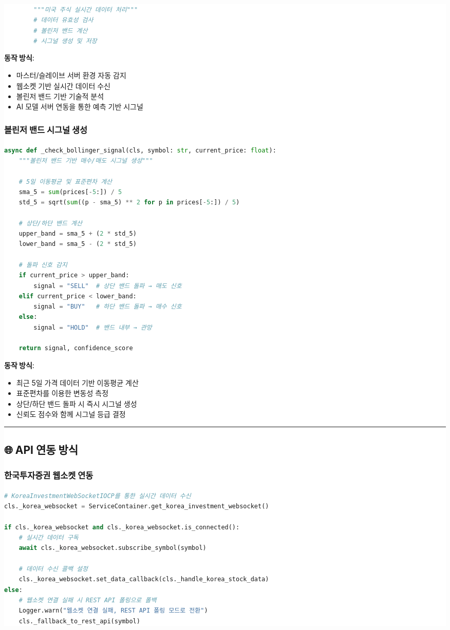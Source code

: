 ```python
        """미국 주식 실시간 데이터 처리"""
        # 데이터 유효성 검사
        # 볼린저 밴드 계산
        # 시그널 생성 및 저장
```

**동작 방식**:
- 마스터/슬레이브 서버 환경 자동 감지
- 웹소켓 기반 실시간 데이터 수신
- 볼린저 밴드 기반 기술적 분석
- AI 모델 서버 연동을 통한 예측 기반 시그널

### **볼린저 밴드 시그널 생성**

```python
async def _check_bollinger_signal(cls, symbol: str, current_price: float):
    """볼린저 밴드 기반 매수/매도 시그널 생성"""
    
    # 5일 이동평균 및 표준편차 계산
    sma_5 = sum(prices[-5:]) / 5
    std_5 = sqrt(sum((p - sma_5) ** 2 for p in prices[-5:]) / 5)
    
    # 상단/하단 밴드 계산
    upper_band = sma_5 + (2 * std_5)
    lower_band = sma_5 - (2 * std_5)
    
    # 돌파 신호 감지
    if current_price > upper_band:
        signal = "SELL"  # 상단 밴드 돌파 → 매도 신호
    elif current_price < lower_band:
        signal = "BUY"   # 하단 밴드 돌파 → 매수 신호
    else:
        signal = "HOLD"  # 밴드 내부 → 관망
    
    return signal, confidence_score
```

**동작 방식**:
- 최근 5일 가격 데이터 기반 이동평균 계산
- 표준편차를 이용한 변동성 측정
- 상단/하단 밴드 돌파 시 즉시 시그널 생성
- 신뢰도 점수와 함께 시그널 등급 결정

---

## 🌐 API 연동 방식

### **한국투자증권 웹소켓 연동**

```python
# KoreaInvestmentWebSocketIOCP를 통한 실시간 데이터 수신
cls._korea_websocket = ServiceContainer.get_korea_investment_websocket()

if cls._korea_websocket and cls._korea_websocket.is_connected():
    # 실시간 데이터 구독
    await cls._korea_websocket.subscribe_symbol(symbol)
    
    # 데이터 수신 콜백 설정
    cls._korea_websocket.set_data_callback(cls._handle_korea_stock_data)
else:
    # 웹소켓 연결 실패 시 REST API 폴링으로 폴백
    Logger.warn("웹소켓 연결 실패, REST API 폴링 모드로 전환")
    cls._fallback_to_rest_api(symbol)
```
